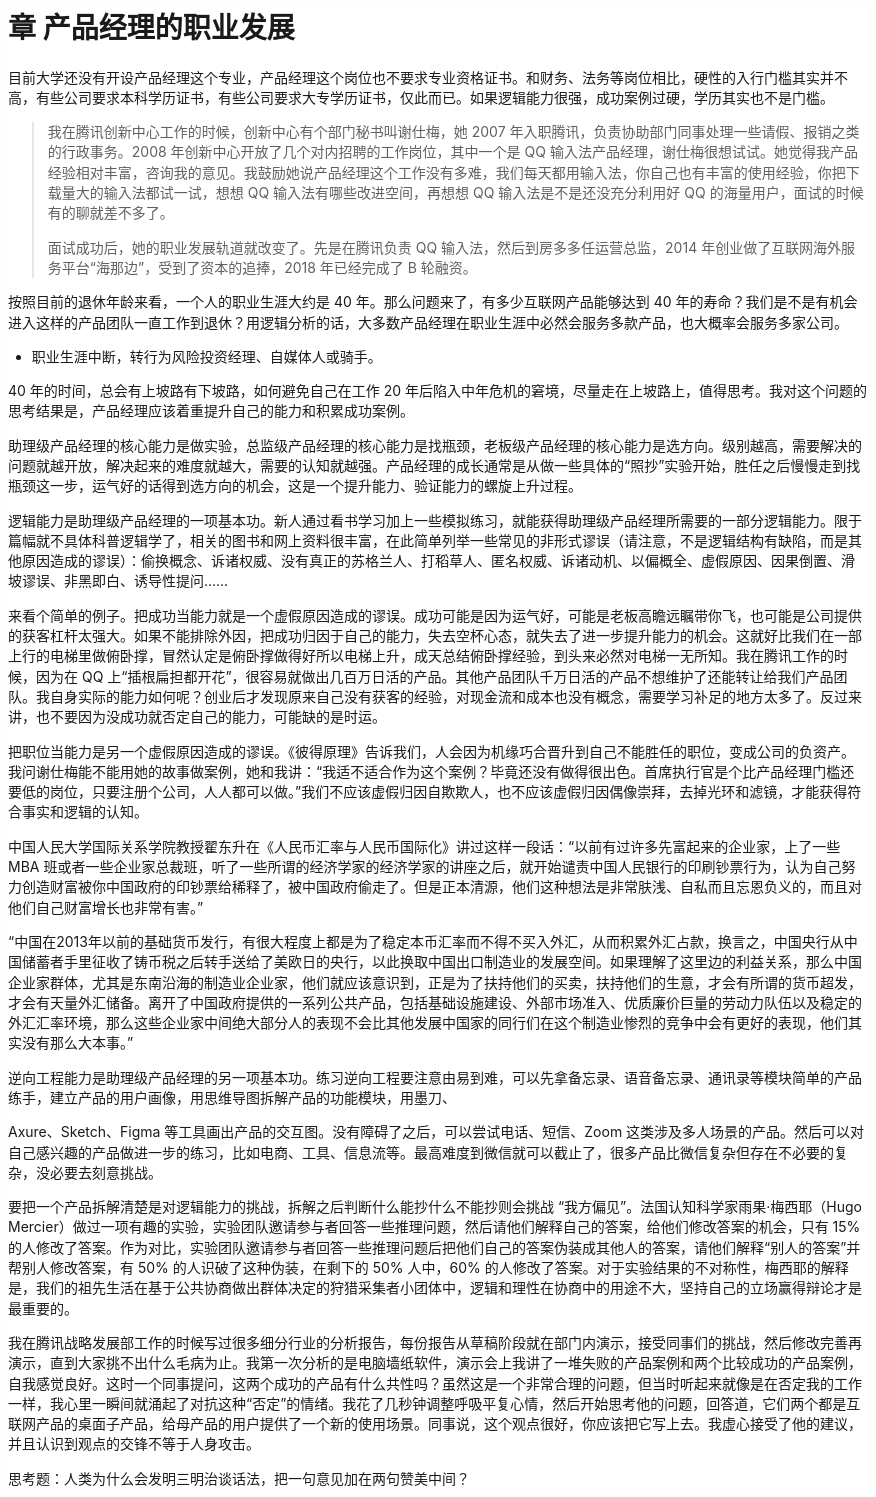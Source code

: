 # 章 产品经理的职业发展

目前大学还没有开设产品经理这个专业，产品经理这个岗位也不要求专业资格证书。和财务、法务等岗位相比，硬性的入行门槛其实并不高，有些公司要求本科学历证书，有些公司要求大专学历证书，仅此而已。如果逻辑能力很强，成功案例过硬，学历其实也不是门槛。

> 我在腾讯创新中心工作的时候，创新中心有个部门秘书叫谢仕梅，她 2007 年入职腾讯，负责协助部门同事处理一些请假、报销之类的行政事务。2008 年创新中心开放了几个对内招聘的工作岗位，其中一个是 QQ 输入法产品经理，谢仕梅很想试试。她觉得我产品经验相对丰富，咨询我的意见。我鼓励她说产品经理这个工作没有多难，我们每天都用输入法，你自己也有丰富的使用经验，你把下载量大的输入法都试一试，想想 QQ 输入法有哪些改进空间，再想想 QQ 输入法是不是还没充分利用好 QQ 的海量用户，面试的时候有的聊就差不多了。
>
> 面试成功后，她的职业发展轨道就改变了。先是在腾讯负责 QQ 输入法，然后到房多多任运营总监，2014 年创业做了互联网海外服务平台“海那边”，受到了资本的追捧，2018 年已经完成了 B 轮融资。

按照目前的退休年龄来看，一个人的职业生涯大约是 40 年。那么问题来了，有多少互联网产品能够达到 40 年的寿命？我们是不是有机会进入这样的产品团队一直工作到退休？用逻辑分析的话，大多数产品经理在职业生涯中必然会服务多款产品，也大概率会服务多家公司。

* 职业生涯中断，转行为风险投资经理、自媒体人或骑手。

40 年的时间，总会有上坡路有下坡路，如何避免自己在工作 20 年后陷入中年危机的窘境，尽量走在上坡路上，值得思考。我对这个问题的思考结果是，产品经理应该着重提升自己的能力和积累成功案例。

助理级产品经理的核心能力是做实验，总监级产品经理的核心能力是找瓶颈，老板级产品经理的核心能力是选方向。级别越高，需要解决的问题就越开放，解决起来的难度就越大，需要的认知就越强。产品经理的成长通常是从做一些具体的“照抄”实验开始，胜任之后慢慢走到找瓶颈这一步，运气好的话得到选方向的机会，这是一个提升能力、验证能力的螺旋上升过程。

逻辑能力是助理级产品经理的一项基本功。新人通过看书学习加上一些模拟练习，就能获得助理级产品经理所需要的一部分逻辑能力。限于篇幅就不具体科普逻辑学了，相关的图书和网上资料很丰富，在此简单列举一些常见的非形式谬误（请注意，不是逻辑结构有缺陷，而是其他原因造成的谬误）：偷换概念、诉诸权威、没有真正的苏格兰人、打稻草人、匿名权威、诉诸动机、以偏概全、虚假原因、因果倒置、滑坡谬误、非黑即白、诱导性提问……

来看个简单的例子。把成功当能力就是一个虚假原因造成的谬误。成功可能是因为运气好，可能是老板高瞻远瞩带你飞，也可能是公司提供的获客杠杆太强大。如果不能排除外因，把成功归因于自己的能力，失去空杯心态，就失去了进一步提升能力的机会。这就好比我们在一部上行的电梯里做俯卧撑，冒然认定是俯卧撑做得好所以电梯上升，成天总结俯卧撑经验，到头来必然对电梯一无所知。我在腾讯工作的时候，因为在 QQ 上“插根扁担都开花”，很容易就做出几百万日活的产品。其他产品团队千万日活的产品不想维护了还能转让给我们产品团队。我自身实际的能力如何呢？创业后才发现原来自己没有获客的经验，对现金流和成本也没有概念，需要学习补足的地方太多了。反过来讲，也不要因为没成功就否定自己的能力，可能缺的是时运。

把职位当能力是另一个虚假原因造成的谬误。《彼得原理》告诉我们，人会因为机缘巧合晋升到自己不能胜任的职位，变成公司的负资产。我问谢仕梅能不能用她的故事做案例，她和我讲：“我适不适合作为这个案例？毕竟还没有做得很出色。首席执行官是个比产品经理门槛还要低的岗位，只要注册个公司，人人都可以做。”我们不应该虚假归因自欺欺人，也不应该虚假归因偶像崇拜，去掉光环和滤镜，才能获得符合事实和逻辑的认知。

中国人民大学国际关系学院教授翟东升在《人民币汇率与人民币国际化》讲过这样一段话：“以前有过许多先富起来的企业家，上了一些 MBA 班或者一些企业家总裁班，听了一些所谓的经济学家的经济学家的讲座之后，就开始谴责中国人民银行的印刷钞票行为，认为自己努力创造财富被你中国政府的印钞票给稀释了，被中国政府偷走了。但是正本清源，他们这种想法是非常肤浅、自私而且忘恩负义的，而且对他们自己财富增长也非常有害。”

“中国在2013年以前的基础货币发行，有很大程度上都是为了稳定本币汇率而不得不买入外汇，从而积累外汇占款，换言之，中国央行从中国储蓄者手里征收了铸币税之后转手送给了美欧日的央行，以此换取中国出口制造业的发展空间。如果理解了这里边的利益关系，那么中国企业家群体，尤其是东南沿海的制造业企业家，他们就应该意识到，正是为了扶持他们的买卖，扶持他们的生意，才会有所谓的货币超发，才会有天量外汇储备。离开了中国政府提供的一系列公共产品，包括基础设施建设、外部市场准入、优质廉价巨量的劳动力队伍以及稳定的外汇汇率环境，那么这些企业家中间绝大部分人的表现不会比其他发展中国家的同行们在这个制造业惨烈的竞争中会有更好的表现，他们其实没有那么大本事。”

逆向工程能力是助理级产品经理的另一项基本功。练习逆向工程要注意由易到难，可以先拿备忘录、语音备忘录、通讯录等模块简单的产品练手，建立产品的用户画像，用思维导图拆解产品的功能模块，用墨刀、

Axure、Sketch、Figma 等工具画出产品的交互图。没有障碍了之后，可以尝试电话、短信、Zoom 这类涉及多人场景的产品。然后可以对自己感兴趣的产品做进一步的练习，比如电商、工具、信息流等。最高难度到微信就可以截止了，很多产品比微信复杂但存在不必要的复杂，没必要去刻意挑战。

要把一个产品拆解清楚是对逻辑能力的挑战，拆解之后判断什么能抄什么不能抄则会挑战 “我方偏见”。法国认知科学家雨果·梅西耶（Hugo Mercier）做过一项有趣的实验，实验团队邀请参与者回答一些推理问题，然后请他们解释自己的答案，给他们修改答案的机会，只有 15% 的人修改了答案。作为对比，实验团队邀请参与者回答一些推理问题后把他们自己的答案伪装成其他人的答案，请他们解释“别人的答案”并帮别人修改答案，有 50% 的人识破了这种伪装，在剩下的 50% 人中，60% 的人修改了答案。对于实验结果的不对称性，梅西耶的解释是，我们的祖先生活在基于公共协商做出群体决定的狩猎采集者小团体中，逻辑和理性在协商中的用途不大，坚持自己的立场赢得辩论才是最重要的。

我在腾讯战略发展部工作的时候写过很多细分行业的分析报告，每份报告从草稿阶段就在部门内演示，接受同事们的挑战，然后修改完善再演示，直到大家挑不出什么毛病为止。我第一次分析的是电脑墙纸软件，演示会上我讲了一堆失败的产品案例和两个比较成功的产品案例，自我感觉良好。这时一个同事提问，这两个成功的产品有什么共性吗？虽然这是一个非常合理的问题，但当时听起来就像是在否定我的工作一样，我心里一瞬间就涌起了对抗这种“否定”的情绪。我花了几秒钟调整呼吸平复心情，然后开始思考他的问题，回答道，它们两个都是互联网产品的桌面子产品，给母产品的用户提供了一个新的使用场景。同事说，这个观点很好，你应该把它写上去。我虚心接受了他的建议，并且认识到观点的交锋不等于人身攻击。

思考题：人类为什么会发明三明治谈话法，把一句意见加在两句赞美中间？
